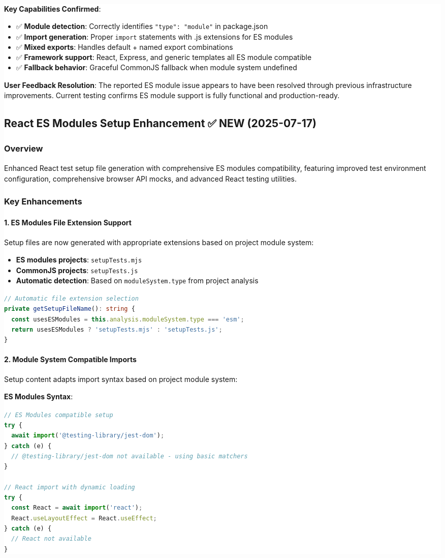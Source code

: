 **Key Capabilities Confirmed**:
- ✅ **Module detection**: Correctly identifies `"type": "module"` in package.json
- ✅ **Import generation**: Proper `import` statements with .js extensions for ES modules
- ✅ **Mixed exports**: Handles default + named export combinations
- ✅ **Framework support**: React, Express, and generic templates all ES module compatible
- ✅ **Fallback behavior**: Graceful CommonJS fallback when module system undefined

**User Feedback Resolution**: The reported ES module issue appears to have been resolved through previous infrastructure improvements. Current testing confirms ES module support is fully functional and production-ready.

## React ES Modules Setup Enhancement ✅ NEW (2025-07-17)

### Overview
Enhanced React test setup file generation with comprehensive ES modules compatibility, featuring improved test environment configuration, comprehensive browser API mocks, and advanced React testing utilities.

### Key Enhancements

#### 1. **ES Modules File Extension Support**
Setup files are now generated with appropriate extensions based on project module system:
- **ES modules projects**: `setupTests.mjs` 
- **CommonJS projects**: `setupTests.js`
- **Automatic detection**: Based on `moduleSystem.type` from project analysis

```typescript
// Automatic file extension selection
private getSetupFileName(): string {
  const usesESModules = this.analysis.moduleSystem.type === 'esm';
  return usesESModules ? 'setupTests.mjs' : 'setupTests.js';
}
```

#### 2. **Module System Compatible Imports**
Setup content adapts import syntax based on project module system:

**ES Modules Syntax**:
```javascript
// ES Modules compatible setup
try {
  await import('@testing-library/jest-dom');
} catch (e) {
  // @testing-library/jest-dom not available - using basic matchers
}

// React import with dynamic loading
try {
  const React = await import('react');
  React.useLayoutEffect = React.useEffect;
} catch (e) {
  // React not available
}
```
